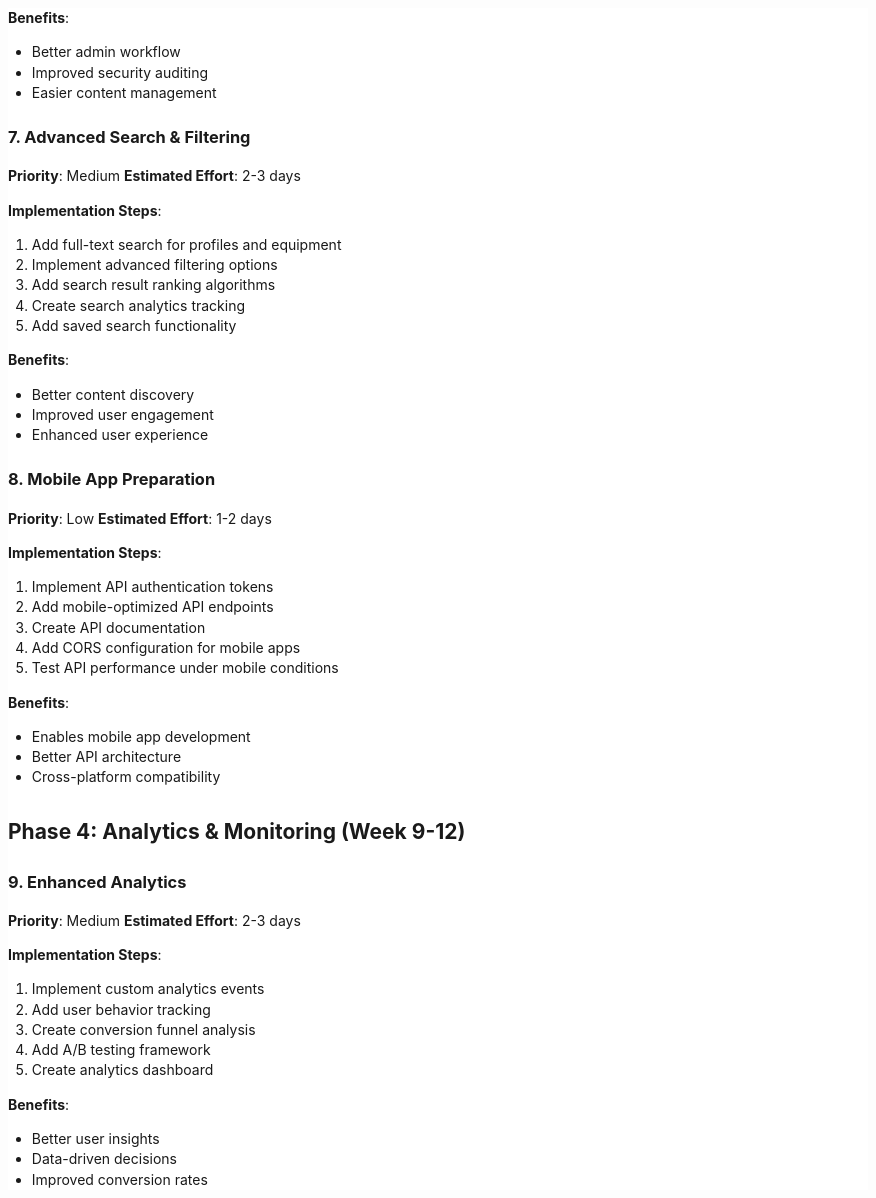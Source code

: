 **Benefits**:
- Better admin workflow
- Improved security auditing
- Easier content management

### 7. Advanced Search & Filtering
**Priority**: Medium
**Estimated Effort**: 2-3 days

**Implementation Steps**:
1. Add full-text search for profiles and equipment
2. Implement advanced filtering options
3. Add search result ranking algorithms
4. Create search analytics tracking
5. Add saved search functionality

**Benefits**:
- Better content discovery
- Improved user engagement
- Enhanced user experience

### 8. Mobile App Preparation
**Priority**: Low
**Estimated Effort**: 1-2 days

**Implementation Steps**:
1. Implement API authentication tokens
2. Add mobile-optimized API endpoints
3. Create API documentation
4. Add CORS configuration for mobile apps
5. Test API performance under mobile conditions

**Benefits**:
- Enables mobile app development
- Better API architecture
- Cross-platform compatibility

## Phase 4: Analytics & Monitoring (Week 9-12)

### 9. Enhanced Analytics
**Priority**: Medium
**Estimated Effort**: 2-3 days

**Implementation Steps**:
1. Implement custom analytics events
2. Add user behavior tracking
3. Create conversion funnel analysis
4. Add A/B testing framework
5. Create analytics dashboard

**Benefits**:
- Better user insights
- Data-driven decisions
- Improved conversion rates

